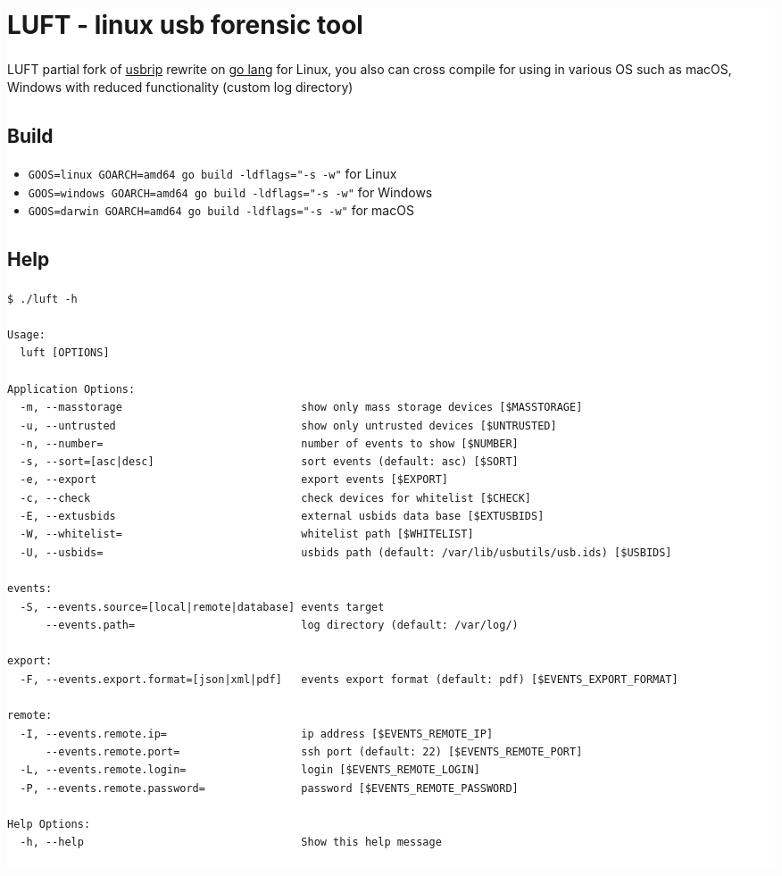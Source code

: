 LUFT - linux usb forensic tool
==========

LUFT partial fork of [usbrip](https://github.com/snovvcrash/usbrip) rewrite on [go lang](https://golang.org) 
for Linux, you also can cross compile for using in various OS such as macOS, Windows
with reduced functionality (custom log directory)

## Build

* `GOOS=linux GOARCH=amd64 go build -ldflags="-s -w"` for Linux
* `GOOS=windows GOARCH=amd64 go build -ldflags="-s -w"` for Windows
* `GOOS=darwin GOARCH=amd64 go build -ldflags="-s -w"` for macOS

## Help

```
$ ./luft -h

Usage:
  luft [OPTIONS]

Application Options:
  -m, --masstorage                            show only mass storage devices [$MASSTORAGE]
  -u, --untrusted                             show only untrusted devices [$UNTRUSTED]
  -n, --number=                               number of events to show [$NUMBER]
  -s, --sort=[asc|desc]                       sort events (default: asc) [$SORT]
  -e, --export                                export events [$EXPORT]
  -c, --check                                 check devices for whitelist [$CHECK]
  -E, --extusbids                             external usbids data base [$EXTUSBIDS]
  -W, --whitelist=                            whitelist path [$WHITELIST]
  -U, --usbids=                               usbids path (default: /var/lib/usbutils/usb.ids) [$USBIDS]

events:
  -S, --events.source=[local|remote|database] events target
      --events.path=                          log directory (default: /var/log/)

export:
  -F, --events.export.format=[json|xml|pdf]   events export format (default: pdf) [$EVENTS_EXPORT_FORMAT]

remote:
  -I, --events.remote.ip=                     ip address [$EVENTS_REMOTE_IP]
      --events.remote.port=                   ssh port (default: 22) [$EVENTS_REMOTE_PORT]
  -L, --events.remote.login=                  login [$EVENTS_REMOTE_LOGIN]
  -P, --events.remote.password=               password [$EVENTS_REMOTE_PASSWORD]

Help Options:
  -h, --help                                  Show this help message


```
